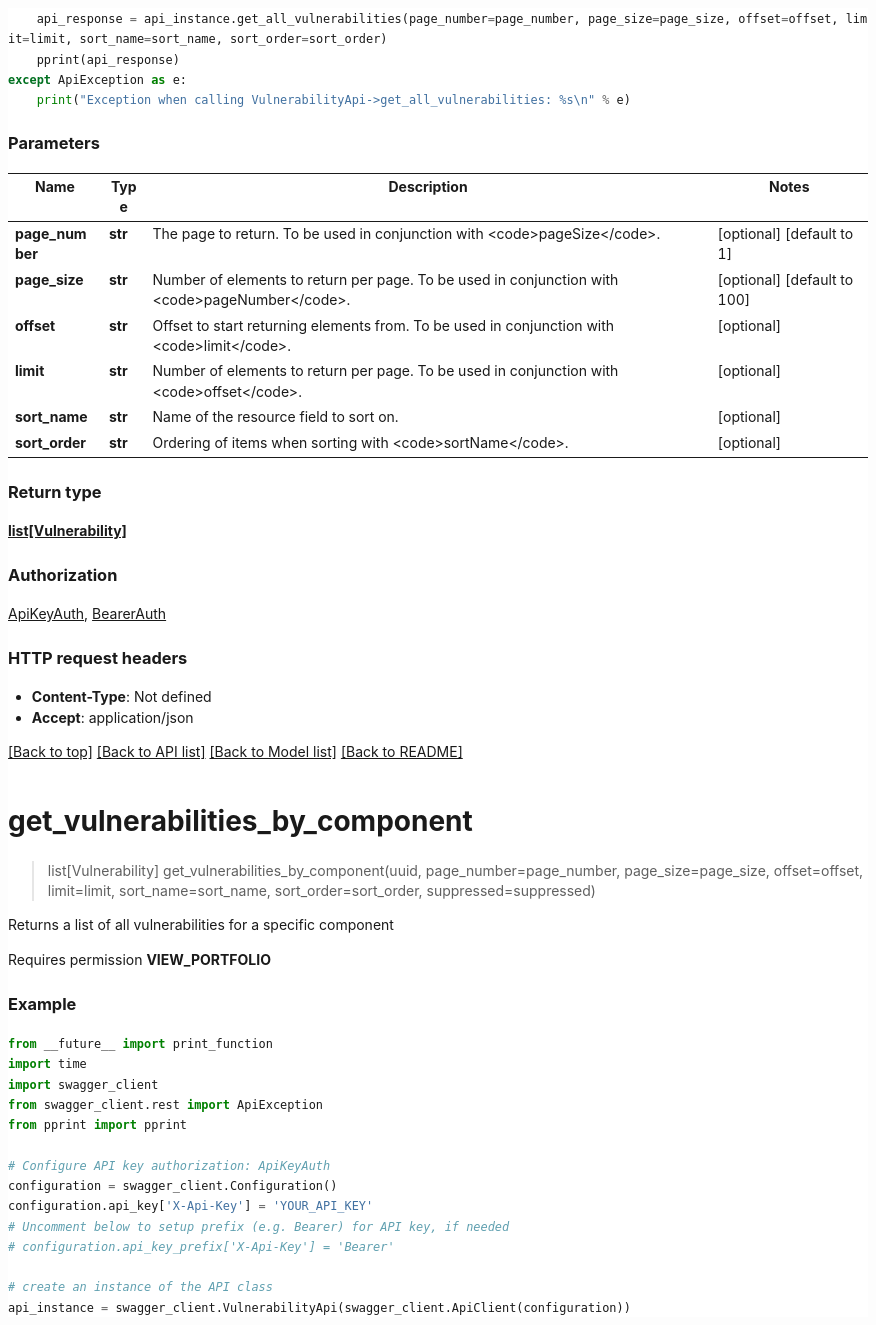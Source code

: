 ```python
    api_response = api_instance.get_all_vulnerabilities(page_number=page_number, page_size=page_size, offset=offset, limit=limit, sort_name=sort_name, sort_order=sort_order)
    pprint(api_response)
except ApiException as e:
    print("Exception when calling VulnerabilityApi->get_all_vulnerabilities: %s\n" % e)
```

### Parameters

Name | Type | Description  | Notes
------------- | ------------- | ------------- | -------------
 **page_number** | **str**| The page to return. To be used in conjunction with &lt;code&gt;pageSize&lt;/code&gt;. | [optional] [default to 1]
 **page_size** | **str**| Number of elements to return per page. To be used in conjunction with &lt;code&gt;pageNumber&lt;/code&gt;. | [optional] [default to 100]
 **offset** | **str**| Offset to start returning elements from. To be used in conjunction with &lt;code&gt;limit&lt;/code&gt;. | [optional] 
 **limit** | **str**| Number of elements to return per page. To be used in conjunction with &lt;code&gt;offset&lt;/code&gt;. | [optional] 
 **sort_name** | **str**| Name of the resource field to sort on. | [optional] 
 **sort_order** | **str**| Ordering of items when sorting with &lt;code&gt;sortName&lt;/code&gt;. | [optional] 

### Return type

[**list[Vulnerability]**](Vulnerability.md)

### Authorization

[ApiKeyAuth](../README.md#ApiKeyAuth), [BearerAuth](../README.md#BearerAuth)

### HTTP request headers

 - **Content-Type**: Not defined
 - **Accept**: application/json

[[Back to top]](#) [[Back to API list]](../README.md#documentation-for-api-endpoints) [[Back to Model list]](../README.md#documentation-for-models) [[Back to README]](../README.md)

# **get_vulnerabilities_by_component**
> list[Vulnerability] get_vulnerabilities_by_component(uuid, page_number=page_number, page_size=page_size, offset=offset, limit=limit, sort_name=sort_name, sort_order=sort_order, suppressed=suppressed)

Returns a list of all vulnerabilities for a specific component

<p>Requires permission <strong>VIEW_PORTFOLIO</strong></p>

### Example
```python
from __future__ import print_function
import time
import swagger_client
from swagger_client.rest import ApiException
from pprint import pprint

# Configure API key authorization: ApiKeyAuth
configuration = swagger_client.Configuration()
configuration.api_key['X-Api-Key'] = 'YOUR_API_KEY'
# Uncomment below to setup prefix (e.g. Bearer) for API key, if needed
# configuration.api_key_prefix['X-Api-Key'] = 'Bearer'

# create an instance of the API class
api_instance = swagger_client.VulnerabilityApi(swagger_client.ApiClient(configuration))
```